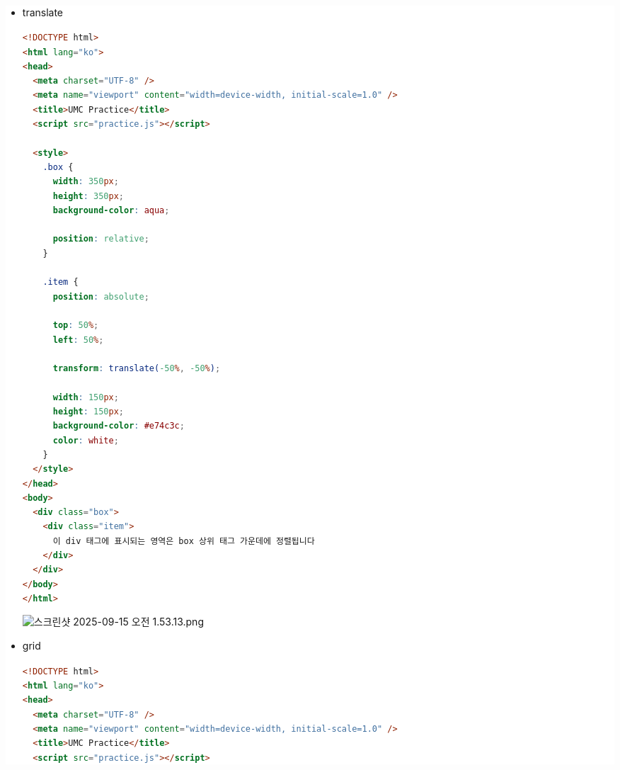 - translate
    
    ```html
    <!DOCTYPE html>
    <html lang="ko">
    <head>
      <meta charset="UTF-8" />
      <meta name="viewport" content="width=device-width, initial-scale=1.0" />
      <title>UMC Practice</title>
      <script src="practice.js"></script>
    
      <style>
        .box {
          width: 350px;
          height: 350px;
          background-color: aqua;
    
          position: relative;
        }
    
        .item {
          position: absolute;
    
          top: 50%;
          left: 50%;
    
          transform: translate(-50%, -50%);
    
          width: 150px;
          height: 150px;
          background-color: #e74c3c;
          color: white;
        }
      </style>
    </head>
    <body>
      <div class="box">
        <div class="item">
          이 div 태그에 표시되는 영역은 box 상위 태그 가운데에 정렬됩니다
        </div>
      </div>
    </body>
    </html>
    ```
    
    ![스크린샷 2025-09-15 오전 1.53.13.png](attachment:3b2f62c9-37db-470d-8c35-a91dba9e44fe:스크린샷_2025-09-15_오전_1.53.13.png)
    
- grid
    
    ```html
    <!DOCTYPE html>
    <html lang="ko">
    <head>
      <meta charset="UTF-8" />
      <meta name="viewport" content="width=device-width, initial-scale=1.0" />
      <title>UMC Practice</title>
      <script src="practice.js"></script>
    